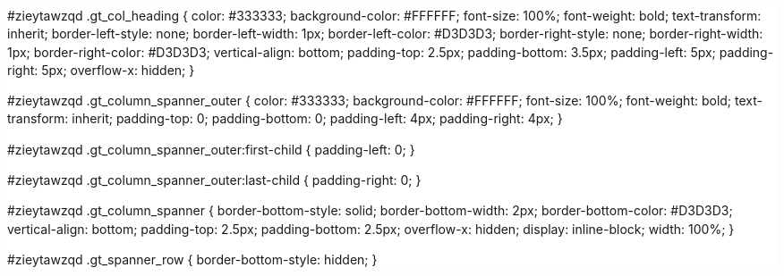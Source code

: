 #zieytawzqd .gt_col_heading {
  color: #333333;
  background-color: #FFFFFF;
  font-size: 100%;
  font-weight: bold;
  text-transform: inherit;
  border-left-style: none;
  border-left-width: 1px;
  border-left-color: #D3D3D3;
  border-right-style: none;
  border-right-width: 1px;
  border-right-color: #D3D3D3;
  vertical-align: bottom;
  padding-top: 2.5px;
  padding-bottom: 3.5px;
  padding-left: 5px;
  padding-right: 5px;
  overflow-x: hidden;
}

#zieytawzqd .gt_column_spanner_outer {
  color: #333333;
  background-color: #FFFFFF;
  font-size: 100%;
  font-weight: bold;
  text-transform: inherit;
  padding-top: 0;
  padding-bottom: 0;
  padding-left: 4px;
  padding-right: 4px;
}

#zieytawzqd .gt_column_spanner_outer:first-child {
  padding-left: 0;
}

#zieytawzqd .gt_column_spanner_outer:last-child {
  padding-right: 0;
}

#zieytawzqd .gt_column_spanner {
  border-bottom-style: solid;
  border-bottom-width: 2px;
  border-bottom-color: #D3D3D3;
  vertical-align: bottom;
  padding-top: 2.5px;
  padding-bottom: 2.5px;
  overflow-x: hidden;
  display: inline-block;
  width: 100%;
}

#zieytawzqd .gt_spanner_row {
  border-bottom-style: hidden;
}
